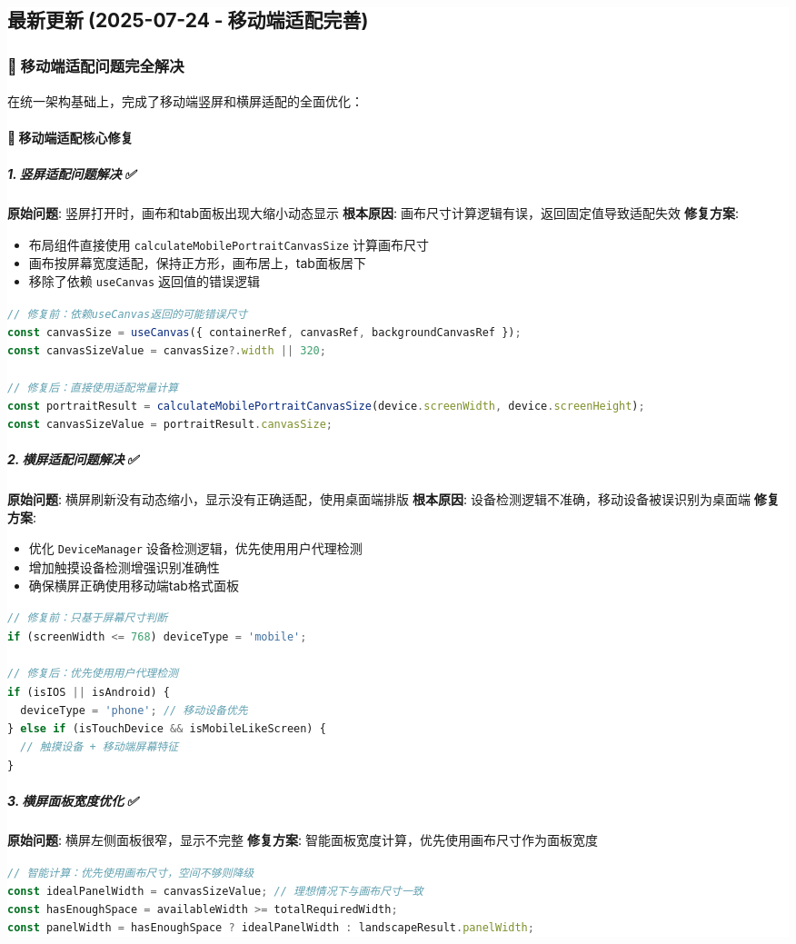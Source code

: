 ## 最新更新 (2025-07-24 - 移动端适配完善)

### 📱 移动端适配问题完全解决
在统一架构基础上，完成了移动端竖屏和横屏适配的全面优化：

#### 🔧 移动端适配核心修复

##### 1. 竖屏适配问题解决 ✅
**原始问题**: 竖屏打开时，画布和tab面板出现大缩小动态显示
**根本原因**: 画布尺寸计算逻辑有误，返回固定值导致适配失效
**修复方案**:
- 布局组件直接使用 `calculateMobilePortraitCanvasSize` 计算画布尺寸
- 画布按屏幕宽度适配，保持正方形，画布居上，tab面板居下
- 移除了依赖 `useCanvas` 返回值的错误逻辑

```typescript
// 修复前：依赖useCanvas返回的可能错误尺寸
const canvasSize = useCanvas({ containerRef, canvasRef, backgroundCanvasRef });
const canvasSizeValue = canvasSize?.width || 320;

// 修复后：直接使用适配常量计算
const portraitResult = calculateMobilePortraitCanvasSize(device.screenWidth, device.screenHeight);
const canvasSizeValue = portraitResult.canvasSize;
```

##### 2. 横屏适配问题解决 ✅
**原始问题**: 横屏刷新没有动态缩小，显示没有正确适配，使用桌面端排版
**根本原因**: 设备检测逻辑不准确，移动设备被误识别为桌面端
**修复方案**:
- 优化 `DeviceManager` 设备检测逻辑，优先使用用户代理检测
- 增加触摸设备检测增强识别准确性
- 确保横屏正确使用移动端tab格式面板

```typescript
// 修复前：只基于屏幕尺寸判断
if (screenWidth <= 768) deviceType = 'mobile';

// 修复后：优先使用用户代理检测
if (isIOS || isAndroid) {
  deviceType = 'phone'; // 移动设备优先
} else if (isTouchDevice && isMobileLikeScreen) {
  // 触摸设备 + 移动端屏幕特征
}
```

##### 3. 横屏面板宽度优化 ✅
**原始问题**: 横屏左侧面板很窄，显示不完整
**修复方案**: 智能面板宽度计算，优先使用画布尺寸作为面板宽度

```typescript
// 智能计算：优先使用画布尺寸，空间不够则降级
const idealPanelWidth = canvasSizeValue; // 理想情况下与画布尺寸一致
const hasEnoughSpace = availableWidth >= totalRequiredWidth;
const panelWidth = hasEnoughSpace ? idealPanelWidth : landscapeResult.panelWidth;
```
